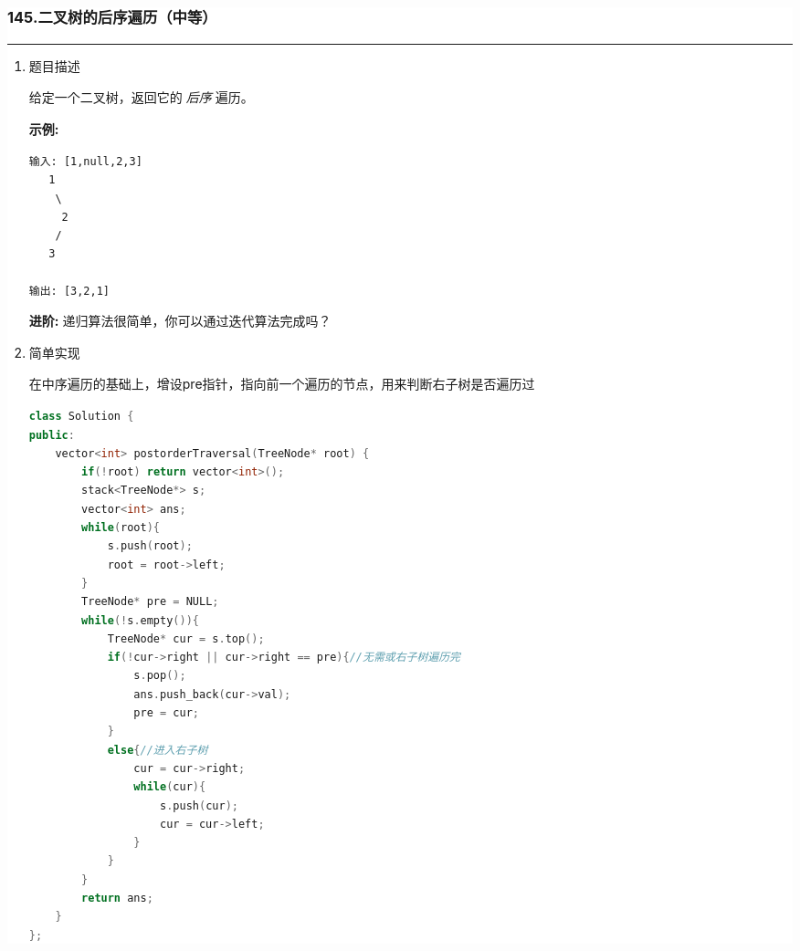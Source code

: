 ### 145.二叉树的后序遍历（中等）

---

1. 题目描述

   给定一个二叉树，返回它的 *后序* 遍历。

   **示例:**

   ```
   输入: [1,null,2,3]  
      1
       \
        2
       /
      3 
   
   输出: [3,2,1]
   ```

   **进阶:** 递归算法很简单，你可以通过迭代算法完成吗？

2. 简单实现

   在中序遍历的基础上，增设pre指针，指向前一个遍历的节点，用来判断右子树是否遍历过

   ```c++
   class Solution {
   public:
       vector<int> postorderTraversal(TreeNode* root) {
           if(!root) return vector<int>();
           stack<TreeNode*> s;
           vector<int> ans;
           while(root){
               s.push(root);    
               root = root->left;
           }
           TreeNode* pre = NULL;
           while(!s.empty()){
               TreeNode* cur = s.top();
               if(!cur->right || cur->right == pre){//无需或右子树遍历完
                   s.pop();
                   ans.push_back(cur->val);
                   pre = cur;
               }
               else{//进入右子树
                   cur = cur->right;
                   while(cur){
                       s.push(cur);    
                       cur = cur->left;
                   }
               }
           }
           return ans;
       }
   };
   ```
